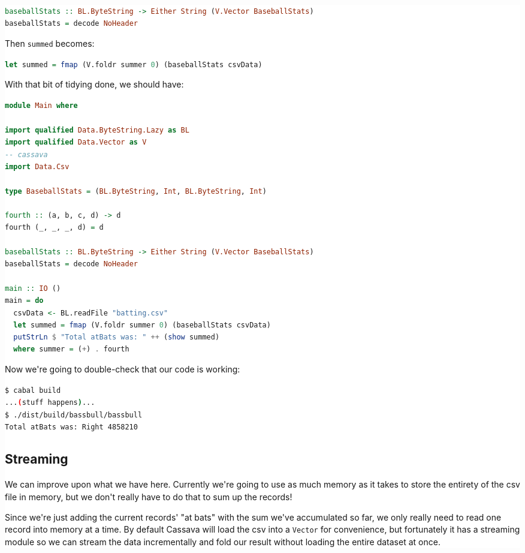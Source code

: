 ```haskell
baseballStats :: BL.ByteString -> Either String (V.Vector BaseballStats)
baseballStats = decode NoHeader
```

Then `summed` becomes:

```haskell
let summed = fmap (V.foldr summer 0) (baseballStats csvData)
```

With that bit of tidying done, we should have:

```haskell
module Main where

import qualified Data.ByteString.Lazy as BL
import qualified Data.Vector as V
-- cassava
import Data.Csv

type BaseballStats = (BL.ByteString, Int, BL.ByteString, Int)

fourth :: (a, b, c, d) -> d
fourth (_, _, _, d) = d

baseballStats :: BL.ByteString -> Either String (V.Vector BaseballStats)
baseballStats = decode NoHeader

main :: IO ()
main = do
  csvData <- BL.readFile "batting.csv"
  let summed = fmap (V.foldr summer 0) (baseballStats csvData)
  putStrLn $ "Total atBats was: " ++ (show summed)
  where summer = (+) . fourth
```

Now we're going to double-check that our code is working:

```bash
$ cabal build
...(stuff happens)...
$ ./dist/build/bassbull/bassbull
Total atBats was: Right 4858210
```

## Streaming


We can improve upon what we have here. Currently we're going to use as much memory as it takes to store the entirety of the csv file in memory, but we don't really have to do that to sum up the records!

Since we're just adding the current records' "at bats" with the sum we've accumulated so far, we only really need to read one record into memory at a time. By default Cassava will load the csv into a `Vector` for convenience, but fortunately it has a streaming module so we can stream the data incrementally and fold our result without loading the entire dataset at once.
